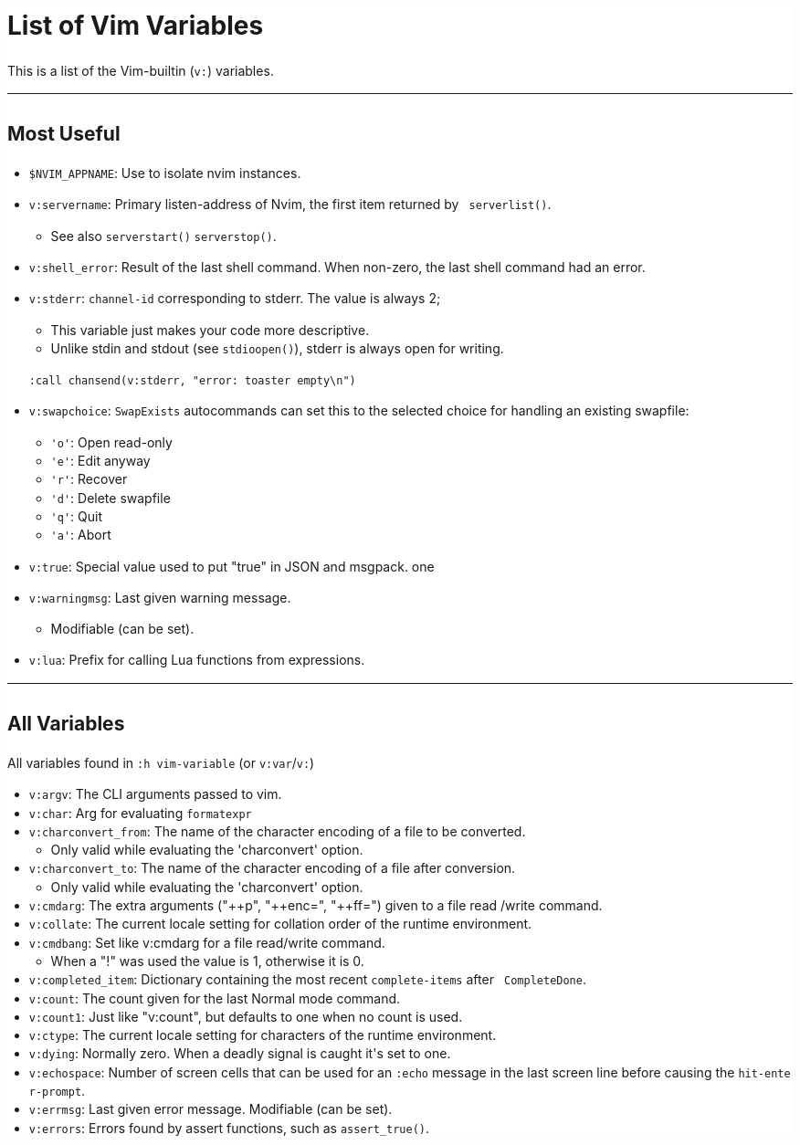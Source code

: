 # List of Vim Variables

This is a list of the Vim-builtin (`v:`) variables.

-----------------------

## Most Useful 

* `$NVIM_APPNAME`: Use to isolate nvim instances.  
* `v:servername`: Primary listen-address of Nvim, the first item returned by `
  serverlist()`.
    * See also `serverstart()` `serverstop()`.
* `v:shell_error`: Result of the last shell command.  When non-zero, the last shell 
  command had an error.
* `v:stderr`: `channel-id` corresponding to stderr. The value is always 2;
    * This variable just makes your code more descriptive.
    * Unlike stdin and stdout (see `stdioopen()`), stderr is always
      open for writing.
    ```vim
    :call chansend(v:stderr, "error: toaster empty\n")
    ```
* `v:swapchoice`: `SwapExists` autocommands can set this to the selected choice for 
  handling an existing swapfile:
    * `'o'`: Open read-only
    * `'e'`: Edit anyway
    * `'r'`: Recover
    * `'d'`: Delete swapfile
    * `'q'`: Quit
    * `'a'`: Abort
* `v:true`: Special value used to put "true" in JSON and msgpack.
one
* `v:warningmsg`: Last given warning message.
    * Modifiable (can be set).

* `v:lua`: Prefix for calling Lua functions from expressions.

-------------------------

## All Variables 

All variables found in `:h vim-variable` (or `v:var`/`v:`)
* `v:argv`: The CLI arguments passed to vim.  
* `v:char`: Arg for evaluating `formatexpr`
* `v:charconvert_from`: The name of the character encoding of a file to be converted.
    * Only valid while evaluating the 'charconvert' option.
* `v:charconvert_to`: The name of the character encoding of a file after conversion.
    * Only valid while evaluating the 'charconvert' option.
* `v:cmdarg`: The extra arguments ("++p", "++enc=", "++ff=") given to a file read
  /write command.
* `v:collate`: The current locale setting for collation order of the runtime 
  environment.
* `v:cmdbang`: Set like v:cmdarg for a file read/write command.
    * When a "!" was used the value is 1, otherwise it is 0.
* `v:completed_item`: Dictionary containing the most recent `complete-items` after `
  CompleteDone`.
* `v:count`: The count given for the last Normal mode command.
* `v:count1`: Just like "v:count", but defaults to one when no count is used.
* `v:ctype`: The current locale setting for characters of the runtime environment.
* `v:dying`: Normally zero.  When a deadly signal is caught it's set to one.
* `v:echospace`: Number of screen cells that can be used for an `:echo` message
                  in the last screen line before causing the `hit-enter-prompt`.
* `v:errmsg`: Last given error message. Modifiable (can be set).
* `v:errors`: Errors found by assert functions, such as `assert_true()`.